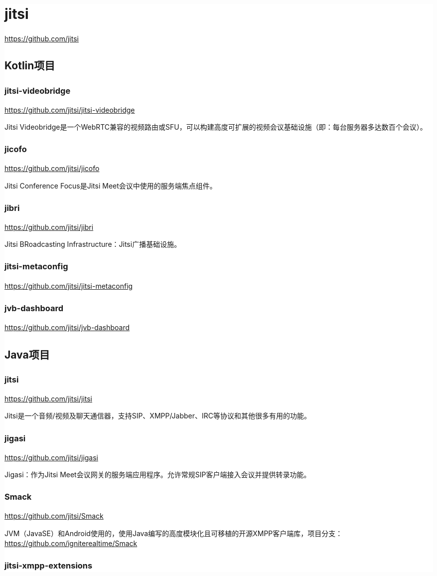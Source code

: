 # jitsi

https://github.com/jitsi

## Kotlin项目

### jitsi-videobridge

https://github.com/jitsi/jitsi-videobridge

Jitsi Videobridge是一个WebRTC兼容的视频路由或SFU，可以构建高度可扩展的视频会议基础设施（即：每台服务器多达数百个会议）。

### jicofo

https://github.com/jitsi/jicofo

Jitsi Conference Focus是Jitsi Meet会议中使用的服务端焦点组件。

### jibri

https://github.com/jitsi/jibri

Jitsi BRoadcasting Infrastructure：Jitsi广播基础设施。

### jitsi-metaconfig

https://github.com/jitsi/jitsi-metaconfig

### jvb-dashboard

https://github.com/jitsi/jvb-dashboard

## Java项目

### jitsi

https://github.com/jitsi/jitsi

Jitsi是一个音频/视频及聊天通信器，支持SIP、XMPP/Jabber、IRC等协议和其他很多有用的功能。

### jigasi

https://github.com/jitsi/jigasi

Jigasi：作为Jitsi Meet会议网关的服务端应用程序。允许常规SIP客户端接入会议并提供转录功能。

### Smack

https://github.com/jitsi/Smack

JVM（JavaSE）和Android使用的，使用Java编写的高度模块化且可移植的开源XMPP客户端库，项目分支：https://github.com/igniterealtime/Smack

### jitsi-xmpp-extensions
